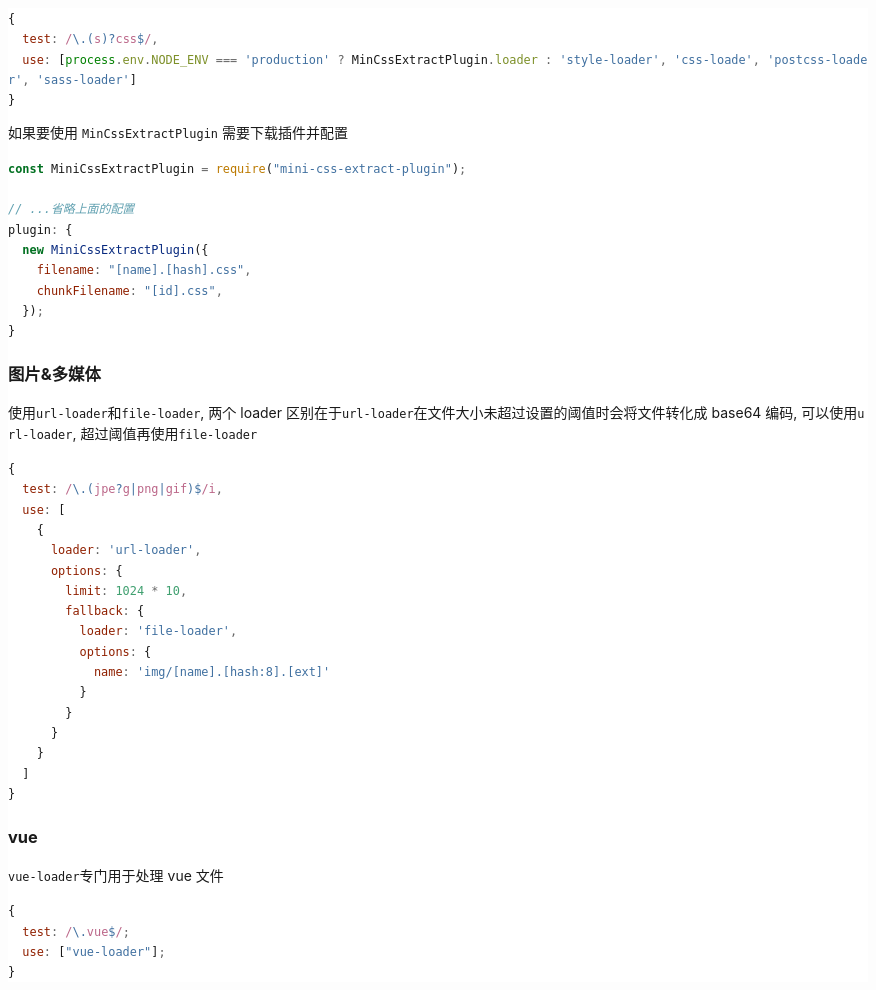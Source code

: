 ```js
{
  test: /\.(s)?css$/,
  use: [process.env.NODE_ENV === 'production' ? MinCssExtractPlugin.loader : 'style-loader', 'css-loade', 'postcss-loader', 'sass-loader']
}
```

如果要使用 `MinCssExtractPlugin` 需要下载插件并配置

```js
const MiniCssExtractPlugin = require("mini-css-extract-plugin");

// ...省略上面的配置
plugin: {
  new MiniCssExtractPlugin({
    filename: "[name].[hash].css",
    chunkFilename: "[id].css",
  });
}
```

### 图片&多媒体

使用`url-loader`和`file-loader`, 两个 loader 区别在于`url-loader`在文件大小未超过设置的阈值时会将文件转化成 base64 编码, 可以使用`url-loader`, 超过阈值再使用`file-loader`

```js
{
  test: /\.(jpe?g|png|gif)$/i,
  use: [
    {
      loader: 'url-loader',
      options: {
        limit: 1024 * 10,
        fallback: {
          loader: 'file-loader',
          options: {
            name: 'img/[name].[hash:8].[ext]'
          }
        }
      }
    }
  ]
}
```

### vue

`vue-loader`专门用于处理 vue 文件

```js
{
  test: /\.vue$/;
  use: ["vue-loader"];
}
```
